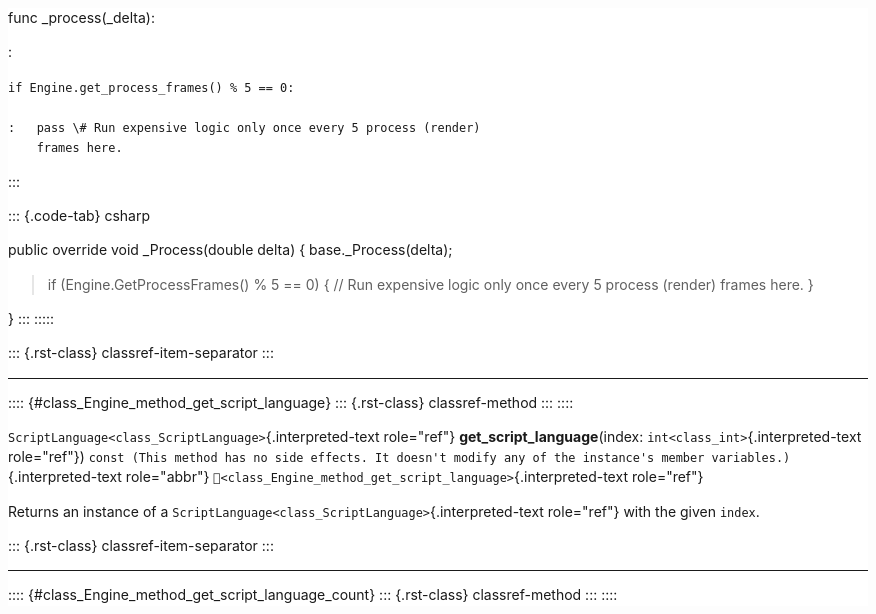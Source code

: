func \_process(\_delta):

:   

    if Engine.get_process_frames() % 5 == 0:

    :   pass \# Run expensive logic only once every 5 process (render)
        frames here.
:::

::: {.code-tab}
csharp

public override void \_Process(double delta) { base.\_Process(delta);

> if (Engine.GetProcessFrames() % 5 == 0) { // Run expensive logic only
> once every 5 process (render) frames here. }

}
:::
:::::

::: {.rst-class}
classref-item-separator
:::

------------------------------------------------------------------------

:::: {#class_Engine_method_get_script_language}
::: {.rst-class}
classref-method
:::
::::

`ScriptLanguage<class_ScriptLanguage>`{.interpreted-text role="ref"}
**get_script_language**(index: `int<class_int>`{.interpreted-text
role="ref"})
`const (This method has no side effects. It doesn't modify any of the instance's member variables.)`{.interpreted-text
role="abbr"}
`🔗<class_Engine_method_get_script_language>`{.interpreted-text
role="ref"}

Returns an instance of a
`ScriptLanguage<class_ScriptLanguage>`{.interpreted-text role="ref"}
with the given `index`.

::: {.rst-class}
classref-item-separator
:::

------------------------------------------------------------------------

:::: {#class_Engine_method_get_script_language_count}
::: {.rst-class}
classref-method
:::
::::
